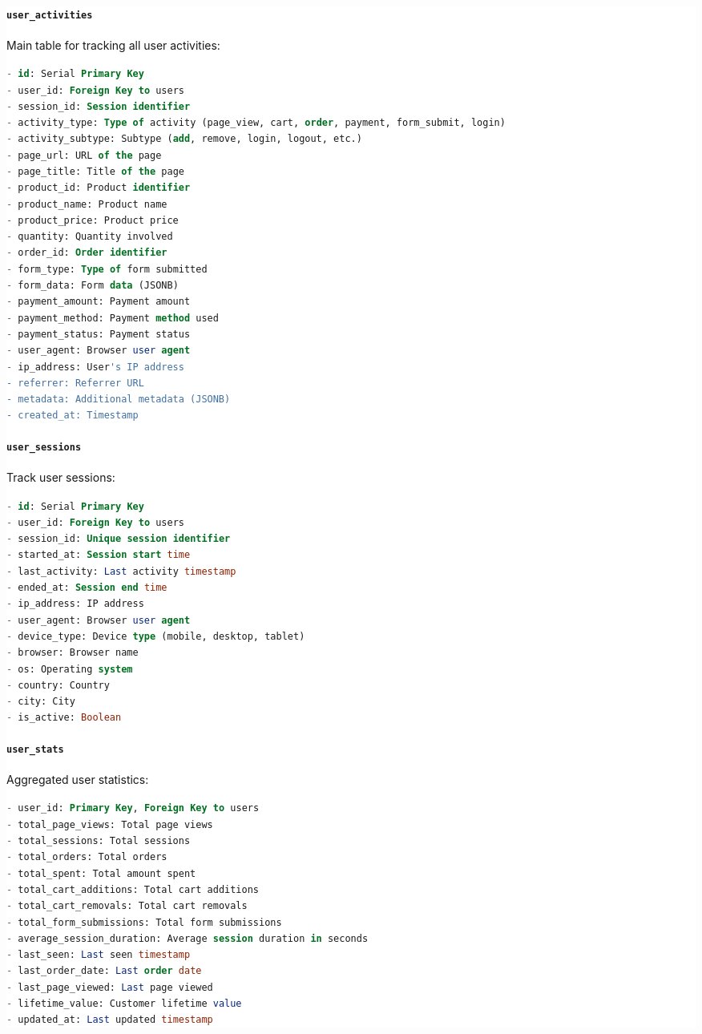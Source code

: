 #### `user_activities`
Main table for tracking all user activities:
```sql
- id: Serial Primary Key
- user_id: Foreign Key to users
- session_id: Session identifier
- activity_type: Type of activity (page_view, cart, order, payment, form_submit, login)
- activity_subtype: Subtype (add, remove, login, logout, etc.)
- page_url: URL of the page
- page_title: Title of the page
- product_id: Product identifier
- product_name: Product name
- product_price: Product price
- quantity: Quantity involved
- order_id: Order identifier
- form_type: Type of form submitted
- form_data: Form data (JSONB)
- payment_amount: Payment amount
- payment_method: Payment method used
- payment_status: Payment status
- user_agent: Browser user agent
- ip_address: User's IP address
- referrer: Referrer URL
- metadata: Additional metadata (JSONB)
- created_at: Timestamp
```

#### `user_sessions`
Track user sessions:
```sql
- id: Serial Primary Key
- user_id: Foreign Key to users
- session_id: Unique session identifier
- started_at: Session start time
- last_activity: Last activity timestamp
- ended_at: Session end time
- ip_address: IP address
- user_agent: Browser user agent
- device_type: Device type (mobile, desktop, tablet)
- browser: Browser name
- os: Operating system
- country: Country
- city: City
- is_active: Boolean
```

#### `user_stats`
Aggregated user statistics:
```sql
- user_id: Primary Key, Foreign Key to users
- total_page_views: Total page views
- total_sessions: Total sessions
- total_orders: Total orders
- total_spent: Total amount spent
- total_cart_additions: Total cart additions
- total_cart_removals: Total cart removals
- total_form_submissions: Total form submissions
- average_session_duration: Average session duration in seconds
- last_seen: Last seen timestamp
- last_order_date: Last order date
- last_page_viewed: Last page viewed
- lifetime_value: Customer lifetime value
- updated_at: Last updated timestamp
```
